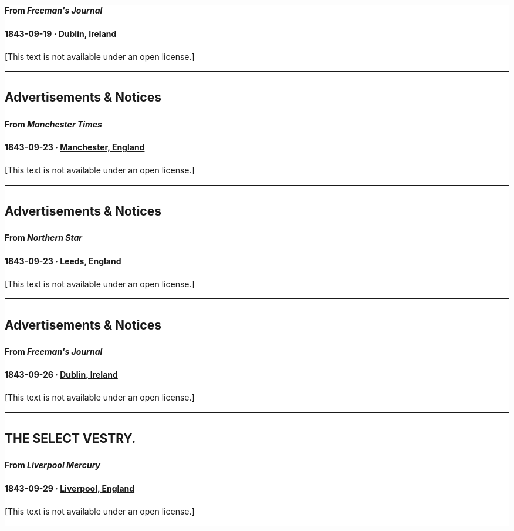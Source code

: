 #### From _Freeman's Journal_

#### 1843-09-19 &middot; [Dublin, Ireland](http://dbpedia.org/resource/Dublin)

[This text is not available under an open license.]

---

## Advertisements & Notices

#### From _Manchester Times_

#### 1843-09-23 &middot; [Manchester, England](http://dbpedia.org/resource/Manchester)

[This text is not available under an open license.]

---

## Advertisements & Notices

#### From _Northern Star_

#### 1843-09-23 &middot; [Leeds, England](http://dbpedia.org/resource/Leeds)

[This text is not available under an open license.]

---

## Advertisements & Notices

#### From _Freeman's Journal_

#### 1843-09-26 &middot; [Dublin, Ireland](http://dbpedia.org/resource/Dublin)

[This text is not available under an open license.]

---

## THE SELECT VESTRY.

#### From _Liverpool Mercury_

#### 1843-09-29 &middot; [Liverpool, England](http://dbpedia.org/resource/Liverpool)

[This text is not available under an open license.]

---
